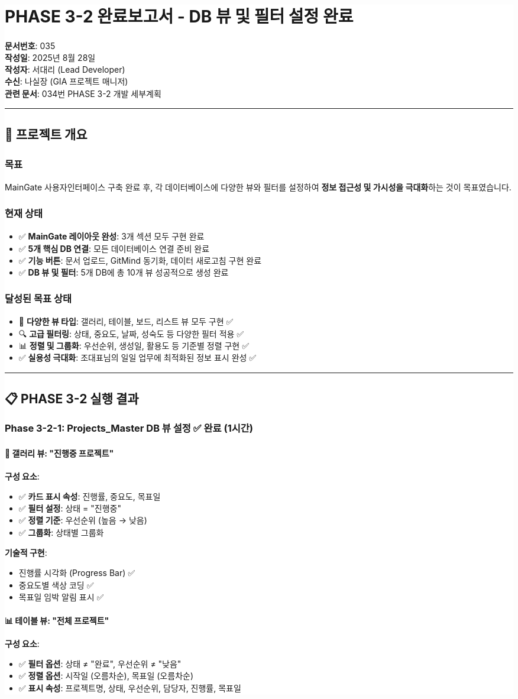# PHASE 3-2 완료보고서 - DB 뷰 및 필터 설정 완료

**문서번호**: 035  
**작성일**: 2025년 8월 28일  
**작성자**: 서대리 (Lead Developer)  
**수신**: 나실장 (GIA 프로젝트 매니저)  
**관련 문서**: 034번 PHASE 3-2 개발 세부계획

---

## 🎯 **프로젝트 개요**

### **목표**
MainGate 사용자인터페이스 구축 완료 후, 각 데이터베이스에 다양한 뷰와 필터를 설정하여 **정보 접근성 및 가시성을 극대화**하는 것이 목표였습니다.

### **현재 상태**
- ✅ **MainGate 레이아웃 완성**: 3개 섹션 모두 구현 완료
- ✅ **5개 핵심 DB 연결**: 모든 데이터베이스 연결 준비 완료
- ✅ **기능 버튼**: 문서 업로드, GitMind 동기화, 데이터 새로고침 구현 완료
- ✅ **DB 뷰 및 필터**: 5개 DB에 총 10개 뷰 성공적으로 생성 완료

### **달성된 목표 상태**
- 🎨 **다양한 뷰 타입**: 갤러리, 테이블, 보드, 리스트 뷰 모두 구현 ✅
- 🔍 **고급 필터링**: 상태, 중요도, 날짜, 성숙도 등 다양한 필터 적용 ✅
- 📊 **정렬 및 그룹화**: 우선순위, 생성일, 활용도 등 기준별 정렬 구현 ✅
- ✅ **실용성 극대화**: 조대표님의 일일 업무에 최적화된 정보 표시 완성 ✅

---

## 📋 **PHASE 3-2 실행 결과**

### **Phase 3-2-1: Projects_Master DB 뷰 설정 ✅ 완료 (1시간)**

#### **🎨 갤러리 뷰: "진행중 프로젝트"**
**구성 요소**:
- ✅ **카드 표시 속성**: 진행률, 중요도, 목표일
- ✅ **필터 설정**: 상태 = "진행중"
- ✅ **정렬 기준**: 우선순위 (높음 → 낮음)
- ✅ **그룹화**: 상태별 그룹화

**기술적 구현**:
- 진행률 시각화 (Progress Bar) ✅
- 중요도별 색상 코딩 ✅
- 목표일 임박 알림 표시 ✅

#### **📊 테이블 뷰: "전체 프로젝트"**
**구성 요소**:
- ✅ **필터 옵션**: 상태 ≠ "완료", 우선순위 ≠ "낮음"
- ✅ **정렬 옵션**: 시작일 (오름차순), 목표일 (오름차순)
- ✅ **표시 속성**: 프로젝트명, 상태, 우선순위, 담당자, 진행률, 목표일
